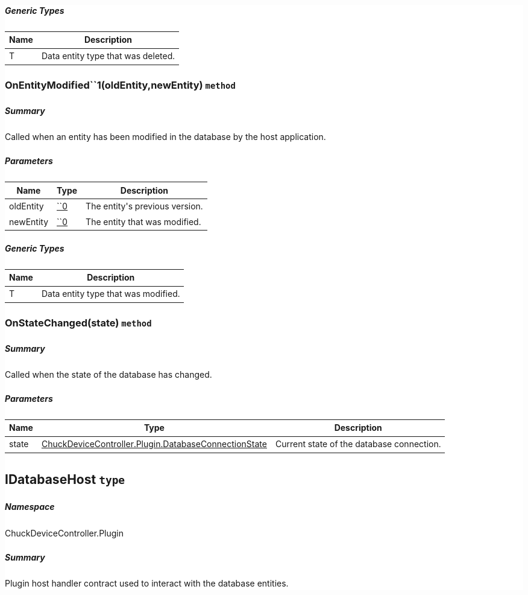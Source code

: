 ##### Generic Types

| Name | Description |
| ---- | ----------- |
| T | Data entity type that was deleted. |

<a name='M-ChuckDeviceController-Plugin-IDatabaseEvents-OnEntityModified``1-``0,``0-'></a>
### OnEntityModified\`\`1(oldEntity,newEntity) `method`

##### Summary

Called when an entity has been modified in the database by
the host application.

##### Parameters

| Name | Type | Description |
| ---- | ---- | ----------- |
| oldEntity | [\`\`0](#T-``0 '``0') | The entity's previous version. |
| newEntity | [\`\`0](#T-``0 '``0') | The entity that was modified. |

##### Generic Types

| Name | Description |
| ---- | ----------- |
| T | Data entity type that was modified. |

<a name='M-ChuckDeviceController-Plugin-IDatabaseEvents-OnStateChanged-ChuckDeviceController-Plugin-DatabaseConnectionState-'></a>
### OnStateChanged(state) `method`

##### Summary

Called when the state of the database has changed.

##### Parameters

| Name | Type | Description |
| ---- | ---- | ----------- |
| state | [ChuckDeviceController.Plugin.DatabaseConnectionState](#T-ChuckDeviceController-Plugin-DatabaseConnectionState 'ChuckDeviceController.Plugin.DatabaseConnectionState') | Current state of the database connection. |

<a name='T-ChuckDeviceController-Plugin-IDatabaseHost'></a>
## IDatabaseHost `type`

##### Namespace

ChuckDeviceController.Plugin

##### Summary

Plugin host handler contract used to interact with the database entities.

